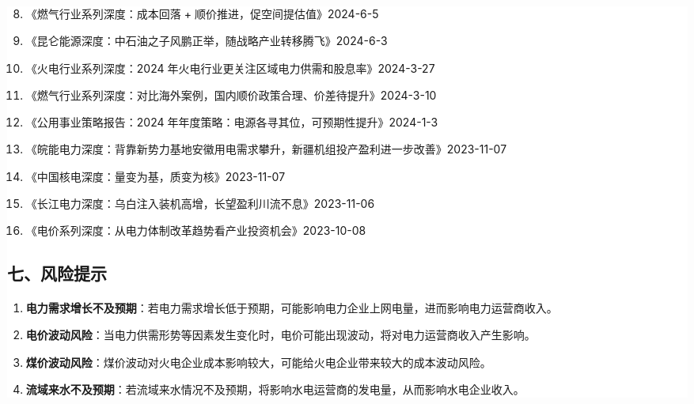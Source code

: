8. 《燃气行业系列深度：成本回落 + 顺价推进，促空间提估值》2024-6-5

9. 《昆仑能源深度：中石油之子风鹏正举，随战略产业转移腾飞》2024-6-3

10. 《火电行业系列深度：2024 年火电行业更关注区域电力供需和股息率》2024-3-27

11. 《燃气行业系列深度：对比海外案例，国内顺价政策合理、价差待提升》2024-3-10

12. 《公用事业策略报告：2024 年年度策略：电源各寻其位，可预期性提升》2024-1-3

13. 《皖能电力深度：背靠新势力基地安徽用电需求攀升，新疆机组投产盈利进一步改善》2023-11-07

14. 《中国核电深度：量变为基，质变为核》2023-11-07

15. 《长江电力深度：乌白注入装机高增，长望盈利川流不息》2023-11-06

16. 《电价系列深度：从电力体制改革趋势看产业投资机会》2023-10-08

## **七、风险提示**

1. **电力需求增长不及预期**：若电力需求增长低于预期，可能影响电力企业上网电量，进而影响电力运营商收入。

2. **电价波动风险**：当电力供需形势等因素发生变化时，电价可能出现波动，将对电力运营商收入产生影响。

3. **煤价波动风险**：煤价波动对火电企业成本影响较大，可能给火电企业带来较大的成本波动风险。

4. **流域来水不及预期**：若流域来水情况不及预期，将影响水电运营商的发电量，从而影响水电企业收入。
